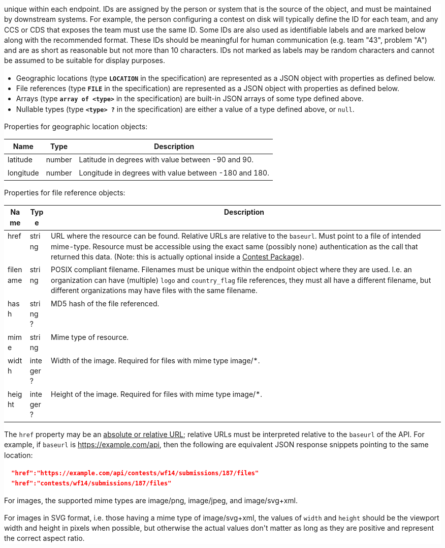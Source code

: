   unique within each endpoint. IDs are assigned by the person or system that is
  the source of the object, and must be maintained by downstream systems. For
  example, the person configuring a contest on disk will typically define the
  ID for each team, and any CCS or CDS that exposes the team must use the same
  ID. Some IDs are also used as identifiable labels and are marked below along
  with the recommended format. These IDs should be meaningful for human
  communication (e.g. team "43", problem "A") and are as short as reasonable
  but not more than 10 characters. IDs not marked as labels may be random
  characters and cannot be assumed to be suitable for display purposes.
- Geographic locations (type **`LOCATION`** in the specification) are
  represented as a JSON object with properties as defined below.
- File references (type **`FILE`** in the specification) are represented as a
  JSON object with properties as defined below.
- Arrays (type **`array of <type>`** in the specification) are built-in JSON
  arrays of some type defined above.
- Nullable types (type **`<type> ?`** in the specification) are either a value
  of a type defined above, or `null`.

Properties for geographic location objects:

| Name      | Type      | Description
| --------- | --------- | -----------
| latitude  | number    | Latitude in degrees with value between -90 and 90.
| longitude | number    | Longitude in degrees with value between -180 and 180.

Properties for file reference objects:

| Name     | Type      | Description
| -------- | --------- | -----------
| href     | string    | URL where the resource can be found. Relative URLs are relative to the `baseurl`. Must point to a file of intended mime-type. Resource must be accessible using the exact same (possibly none) authentication as the call that returned this data. (Note: this is actually optional inside a [Contest Package](contest_package)).
| filename | string    | POSIX compliant filename. Filenames must be unique within the endpoint object where they are used. I.e. an organization can have (multiple) `logo` and `country_flag` file references, they must all have a different filename, but different organizations may have files with the same filename.
| hash     | string ?  | MD5 hash of the file referenced.
| mime     | string    | Mime type of resource.
| width    | integer ? | Width of the image. Required for files with mime type image/\*.
| height   | integer ? | Height of the image. Required for files with mime type image/\*.

The `href` property may be an [absolute or relative
URL](https://tools.ietf.org/html/rfc3986); relative URLs must be
interpreted relative to the `baseurl` of the API. For example, if
`baseurl` is <https://example.com/api>, then the following are
equivalent JSON response snippets pointing to the same location:

```json
  "href":"https://example.com/api/contests/wf14/submissions/187/files"
  "href":"contests/wf14/submissions/187/files"
```

For images, the supported mime types are image/png, image/jpeg, and image/svg+xml.

For images in SVG format, i.e. those having a mime type of image/svg+xml,
the values of `width` and `height` should be the viewport width and height in pixels
when possible, but otherwise the actual values don't matter as long as they
are positive and represent the correct aspect ratio.
